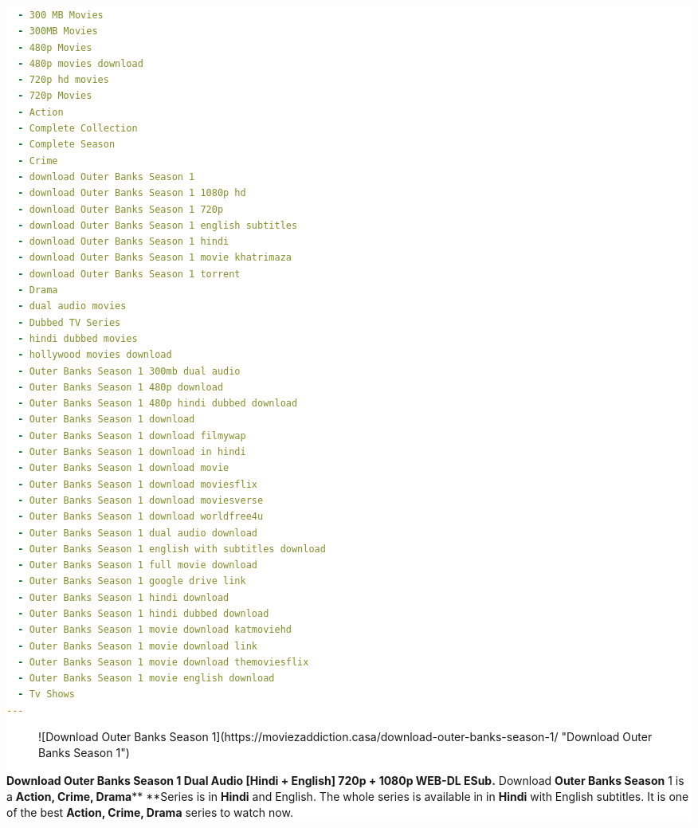 ```yaml
  - 300 MB Movies
  - 300MB Movies
  - 480p Movies
  - 480p movies download
  - 720p hd movies
  - 720p Movies
  - Action
  - Complete Collection
  - Complete Season
  - Crime
  - download Outer Banks Season 1
  - download Outer Banks Season 1 1080p hd
  - download Outer Banks Season 1 720p
  - download Outer Banks Season 1 english subtitles
  - download Outer Banks Season 1 hindi
  - download Outer Banks Season 1 movie khatrimaza
  - download Outer Banks Season 1 torrent
  - Drama
  - dual audio movies
  - Dubbed TV Series
  - hindi dubbed movies
  - hollywood movies download
  - Outer Banks Season 1 300mb dual audio
  - Outer Banks Season 1 480p download
  - Outer Banks Season 1 480p hindi dubbed download
  - Outer Banks Season 1 download
  - Outer Banks Season 1 download filmywap
  - Outer Banks Season 1 download in hindi
  - Outer Banks Season 1 download movie
  - Outer Banks Season 1 download moviesflix
  - Outer Banks Season 1 download moviesverse
  - Outer Banks Season 1 download worldfree4u
  - Outer Banks Season 1 dual audio download
  - Outer Banks Season 1 english with subtitles download
  - Outer Banks Season 1 full movie download
  - Outer Banks Season 1 google drive link
  - Outer Banks Season 1 hindi download
  - Outer Banks Season 1 hindi dubbed download
  - Outer Banks Season 1 movie download katmoviehd
  - Outer Banks Season 1 movie download link
  - Outer Banks Season 1 movie download themoviesflix
  - Outer Banks Season 1 movie english download
  - Tv Shows
---
```

<figure class="entry-thumbnail">![Download Outer Banks Season 1](https://moviezaddiction.casa/download-outer-banks-season-1/ "Download Outer Banks Season 1") </figure> 

**Download Outer Banks Season 1 Dual Audio [Hindi + English] 720p + 1080p WEB-DL ESub.** Download **Outer Banks Season** 1&nbsp;is a **Action, Crime, Drama****&nbsp;**Series is in **Hindi** and English. The whole series is available in in **Hindi** with English subtitles. It is one of the best **Action, Crime, Drama** series to watch now.
